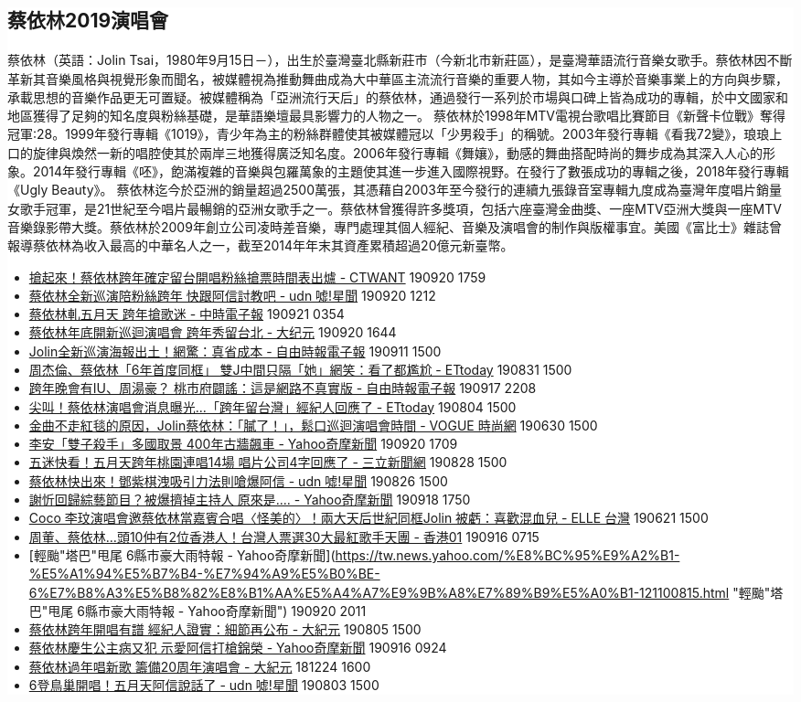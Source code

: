 ## 蔡依林2019演唱會

蔡依林（英語：Jolin Tsai，1980年9月15日－），出生於臺灣臺北縣新莊市（今新北市新莊區），是臺灣華語流行音樂女歌手。蔡依林因不斷革新其音樂風格與視覺形象而聞名，被媒體視為推動舞曲成為大中華區主流流行音樂的重要人物，其如今主導於音樂事業上的方向與步驟，承載思想的音樂作品更无可置疑。被媒體稱為「亞洲流行天后」的蔡依林，通過發行一系列於市場與口碑上皆為成功的專輯，於中文國家和地區獲得了足夠的知名度與粉絲基礎，是華語樂壇最具影響力的人物之一。
蔡依林於1998年MTV電視台歌唱比賽節目《新聲卡位戰》奪得冠軍:28。1999年發行專輯《1019》，青少年為主的粉絲群體使其被媒體冠以「少男殺手」的稱號。2003年發行專輯《看我72變》，琅琅上口的旋律與煥然一新的唱腔使其於兩岸三地獲得廣泛知名度。2006年發行專輯《舞孃》，動感的舞曲搭配時尚的舞步成為其深入人心的形象。2014年發行專輯《呸》，飽滿複雜的音樂與包羅萬象的主題使其進一步進入國際視野。在發行了數張成功的專輯之後，2018年發行專輯《Ugly Beauty》。
蔡依林迄今於亞洲的銷量超過2500萬張，其憑藉自2003年至今發行的連續九張錄音室專輯九度成為臺灣年度唱片銷量女歌手冠軍，是21世紀至今唱片最暢銷的亞洲女歌手之一。蔡依林曾獲得許多獎項，包括六座臺灣金曲獎、一座MTV亞洲大獎與一座MTV音樂錄影帶大獎。蔡依林於2009年創立公司凌時差音樂，專門處理其個人經紀、音樂及演唱會的制作與版權事宜。美國《富比士》雜誌曾報導蔡依林為收入最高的中華名人之一，截至2014年年末其資產累積超過20億元新臺幣。
- [搶起來！蔡依林跨年確定留台開唱粉絲搶票時間表出爐 - CTWANT](https://www.ctwant.com/article/7901 "搶起來！蔡依林跨年確定留台開唱粉絲搶票時間表出爐 - CTWANT") 190920 1759
- [蔡依林全新巡演陪粉絲跨年 快跟阿信討教吧 - udn 噓!星聞](https://stars.udn.com/star/story/10092/4058439 "蔡依林全新巡演陪粉絲跨年 快跟阿信討教吧 - udn 噓!星聞") 190920 1212
- [蔡依林軋五月天 跨年搶歌迷 - 中時電子報](https://www.chinatimes.com/newspapers/20190921000673-260112 "蔡依林軋五月天 跨年搶歌迷 - 中時電子報") 190921 0354
- [蔡依林年底開新巡迴演唱會 跨年秀留台北 - 大纪元](http://www.epochtimes.com/gb/19/9/20/n11534529.htm "蔡依林年底開新巡迴演唱會 跨年秀留台北 - 大纪元") 190920 1644
- [Jolin全新巡演海報出土！網驚：真省成本 - 自由時報電子報](https://ent.ltn.com.tw/news/breakingnews/2912536 "Jolin全新巡演海報出土！網驚：真省成本 - 自由時報電子報") 190911 1500
- [周杰倫、蔡依林「6年首度同框」 雙J中間只隔「她」網笑：看了都尷尬 - ETtoday](https://star.ettoday.net/news/1525372 "周杰倫、蔡依林「6年首度同框」 雙J中間只隔「她」網笑：看了都尷尬 - ETtoday") 190831 1500
- [跨年晚會有IU、周湯豪？ 桃市府闢謠：這是網路不真實版 - 自由時報電子報](https://news.ltn.com.tw/news/life/breakingnews/2918806 "跨年晚會有IU、周湯豪？ 桃市府闢謠：這是網路不真實版 - 自由時報電子報") 190917 2208
- [尖叫！蔡依林演唱會消息曝光...「跨年留台灣」經紀人回應了 - ETtoday](https://star.ettoday.net/news/1505437 "尖叫！蔡依林演唱會消息曝光...「跨年留台灣」經紀人回應了 - ETtoday") 190804 1500
- [金曲不走紅毯的原因，Jolin蔡依林：「膩了！」，鬆口巡迴演唱會時間 - VOGUE 時尚網](https://www.vogue.com.tw/mobile/feature/content-48120.html "金曲不走紅毯的原因，Jolin蔡依林：「膩了！」，鬆口巡迴演唱會時間 - VOGUE 時尚網") 190630 1500
- [李安「雙子殺手」多國取景 400年古牆飆車 - Yahoo奇摩新聞](https://tw.news.yahoo.com/video/%E6%9D%8E%E5%AE%89-%E9%9B%99%E5%AD%90%E6%AE%BA%E6%89%8B-%E5%A4%9A%E5%9C%8B%E5%8F%96%E6%99%AF-400%E5%B9%B4%E5%8F%A4%E7%89%86%E9%A3%86%E8%BB%8A-053516707.html "李安「雙子殺手」多國取景 400年古牆飆車 - Yahoo奇摩新聞") 190920 1709
- [五迷快看！五月天跨年桃園連唱14場 唱片公司4字回應了 - 三立新聞網](https://www.setn.com/News.aspx?NewsID=593587 "五迷快看！五月天跨年桃園連唱14場 唱片公司4字回應了 - 三立新聞網") 190828 1500
- [蔡依林快出來！鄧紫棋洩吸引力法則嗆爆阿信 - udn 噓!星聞](https://stars.udn.com/star/story/10092/4010473 "蔡依林快出來！鄧紫棋洩吸引力法則嗆爆阿信 - udn 噓!星聞") 190826 1500
- [謝忻回歸綜藝節目？被爆擠掉主持人 原來是.... - Yahoo奇摩新聞](https://tw.news.yahoo.com/video/%E8%AC%9D%E5%BF%BB%E5%9B%9E%E6%AD%B8%E7%B6%9C%E8%97%9D%E7%AF%80%E7%9B%AE-%E8%A2%AB%E7%88%86%E6%93%A0%E6%8E%89%E4%B8%BB%E6%8C%81%E4%BA%BA-%E5%8E%9F%E4%BE%86%E6%98%AF-095023659.html "謝忻回歸綜藝節目？被爆擠掉主持人 原來是.... - Yahoo奇摩新聞") 190918 1750
- [Coco 李玟演唱會邀蔡依林當嘉賓合唱〈怪美的〉！兩大天后世紀同框Jolin 被虧：喜歡混血兒 - ELLE 台灣](https://www.elle.com/tw/entertainment/gossip/g28136517/coco-lee-concert/ "Coco 李玟演唱會邀蔡依林當嘉賓合唱〈怪美的〉！兩大天后世紀同框Jolin 被虧：喜歡混血兒 - ELLE 台灣") 190621 1500
- [周董、蔡依林…頭10仲有2位香港人！台灣人票選30大最紅歌手天團 - 香港01](https://www.hk01.com/%E7%9C%BE%E6%A8%82%E8%BF%B7/375253/%E5%91%A8%E8%91%A3-%E8%94%A1%E4%BE%9D%E6%9E%97-%E9%A0%AD10%E4%BB%B2%E6%9C%892%E4%BD%8D%E9%A6%99%E6%B8%AF%E4%BA%BA-%E5%8F%B0%E7%81%A3%E4%BA%BA%E7%A5%A8%E9%81%B830%E5%A4%A7%E6%9C%80%E7%B4%85%E6%AD%8C%E6%89%8B%E5%A4%A9%E5%9C%98 "周董、蔡依林…頭10仲有2位香港人！台灣人票選30大最紅歌手天團 - 香港01") 190916 0715
- [輕颱"塔巴"甩尾 6縣市豪大雨特報 - Yahoo奇摩新聞](https://tw.news.yahoo.com/%E8%BC%95%E9%A2%B1-%E5%A1%94%E5%B7%B4-%E7%94%A9%E5%B0%BE-6%E7%B8%A3%E5%B8%82%E8%B1%AA%E5%A4%A7%E9%9B%A8%E7%89%B9%E5%A0%B1-121100815.html "輕颱"塔巴"甩尾 6縣市豪大雨特報 - Yahoo奇摩新聞") 190920 2011
- [蔡依林跨年開唱有譜 經紀人證實：細節再公布 - 大紀元](http://www.epochtimes.com/b5/19/8/5/n11430960.htm "蔡依林跨年開唱有譜 經紀人證實：細節再公布 - 大紀元") 190805 1500
- [蔡依林慶生公主病又犯 示愛阿信打槍錦榮 - Yahoo奇摩新聞](https://tw.news.yahoo.com/video/%E8%94%A1%E4%BE%9D%E6%9E%97%E6%85%B6%E7%94%9F%E5%85%AC%E4%B8%BB%E7%97%85%E5%8F%88%E7%8A%AF-%E7%A4%BA%E6%84%9B%E9%98%BF%E4%BF%A1%E6%89%93%E6%A7%8D%E9%8C%A6%E6%A6%AE-010000172.html "蔡依林慶生公主病又犯 示愛阿信打槍錦榮 - Yahoo奇摩新聞") 190916 0924
- [蔡依林過年唱新歌 籌備20周年演唱會 - 大紀元](http://www.epochtimes.com/b5/18/12/24/n10929914.htm "蔡依林過年唱新歌 籌備20周年演唱會 - 大紀元") 181224 1600
- [6登鳥巢開唱！五月天阿信說話了 - udn 噓!星聞](https://stars.udn.com/star/story/10092/3967944 "6登鳥巢開唱！五月天阿信說話了 - udn 噓!星聞") 190803 1500
